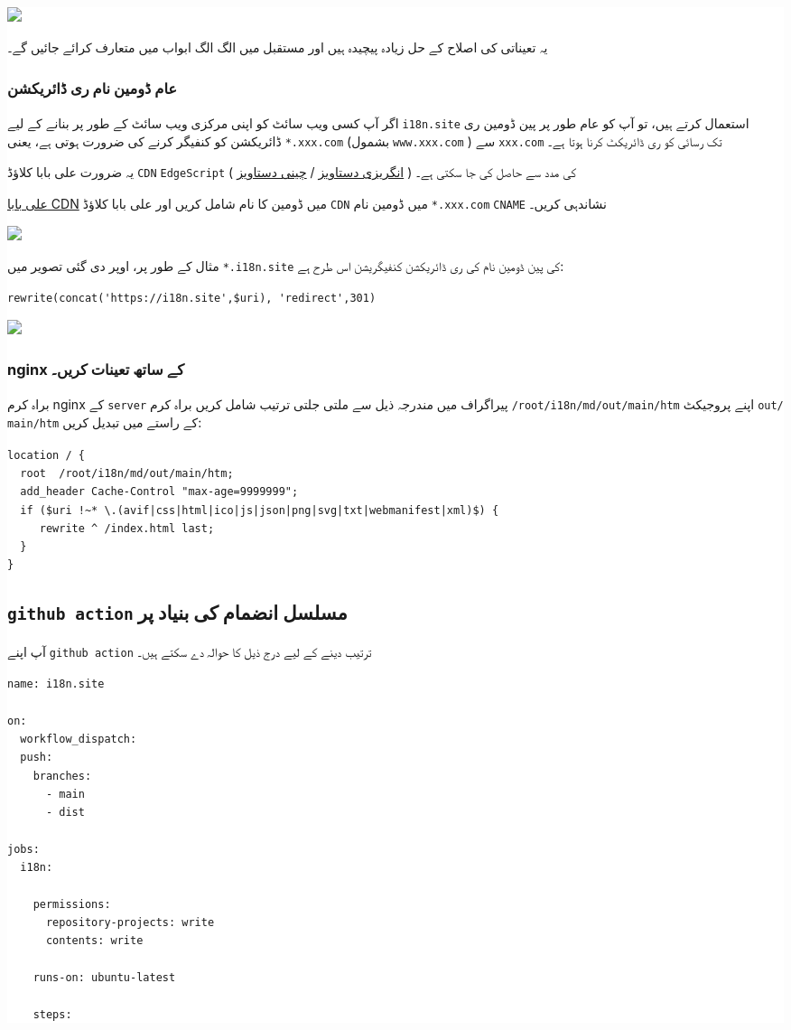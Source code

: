 ![](https://p.3ti.site/1721119788.avif)

یہ تعیناتی کی اصلاح کے حل زیادہ پیچیدہ ہیں اور مستقبل میں الگ الگ ابواب میں متعارف کرائے جائیں گے۔

### عام ڈومین نام ری ڈائریکشن

اگر آپ کسی ویب سائٹ کو اپنی مرکزی ویب سائٹ کے طور پر بنانے کے لیے `i18n.site` استعمال کرتے ہیں، تو آپ کو عام طور پر پین ڈومین ری ڈائریکشن کو کنفیگر کرنے کی ضرورت ہوتی ہے، یعنی `*.xxx.com` (بشمول `www.xxx.com` ) سے `xxx.com` تک رسائی کو ری ڈائریکٹ کرنا ہوتا ہے۔

یہ ضرورت علی بابا کلاؤڈ `CDN` `EdgeScript` ( [انگریزی دستاویز](https://www.alibabacloud.com/help/en/cdn/developer-reference/how-edgescript-works) / [چینی دستاویز](https://help.aliyun.com/zh/cdn/developer-reference/edgescript) ) کی مدد سے حاصل کی جا سکتی ہے۔

[علی بابا CDN](https://cdn.console.aliyun.com/domain/list) میں ڈومین کا نام شامل کریں اور علی بابا کلاؤڈ `CDN` میں ڈومین نام `*.xxx.com` `CNAME` نشاندہی کریں۔

![](https://p.3ti.site/1721122000.avif)

مثال کے طور پر، اوپر دی گئی تصویر میں `*.i18n.site` کی پین ڈومین نام کی ری ڈائریکشن کنفیگریشن اس طرح ہے:

```
rewrite(concat('https://i18n.site',$uri), 'redirect',301)
```

![](https://p.3ti.site/1721121934.avif)

### nginx کے ساتھ تعینات کریں۔

براہ کرم nginx کے `server` پیراگراف میں مندرجہ ذیل سے ملتی جلتی ترتیب شامل کریں براہ کرم `/root/i18n/md/out/main/htm` اپنے پروجیکٹ `out/main/htm` کے راستے میں تبدیل کریں:

```
location / {
  root  /root/i18n/md/out/main/htm;
  add_header Cache-Control "max-age=9999999";
  if ($uri !~* \.(avif|css|html|ico|js|json|png|svg|txt|webmanifest|xml)$) {
     rewrite ^ /index.html last;
  }
}
```

## `github action` مسلسل انضمام کی بنیاد پر

آپ اپنے `github action` ترتیب دینے کے لیے درج ذیل کا حوالہ دے سکتے ہیں۔

```
name: i18n.site

on:
  workflow_dispatch:
  push:
    branches:
      - main
      - dist

jobs:
  i18n:

    permissions:
      repository-projects: write
      contents: write

    runs-on: ubuntu-latest

    steps:
```